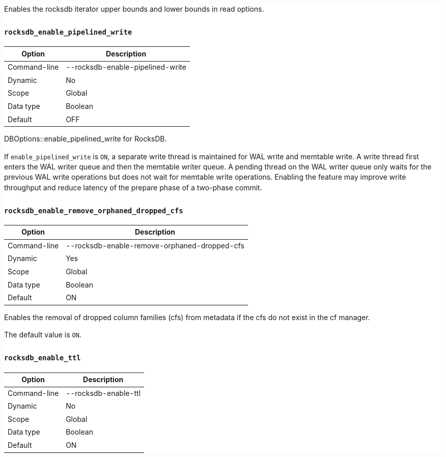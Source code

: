 Enables the rocksdb iterator upper bounds and lower bounds in read options.

### `rocksdb_enable_pipelined_write`

| Option       | Description                      |
|--------------|----------------------------------|
| Command-line | --rocksdb-enable-pipelined-write |
| Dynamic      | No                               |
| Scope        | Global                           |
| Data type    | Boolean                          |
| Default      | OFF                              |

DBOptions::enable_pipelined_write for RocksDB.

If `enable_pipelined_write` is `ON`, a separate write thread is maintained for WAL write and memtable write. A write thread first enters the WAL writer queue and then the memtable writer queue. A pending thread on the WAL writer queue only waits for the previous WAL write operations but does not wait for memtable write operations. Enabling the feature may improve write throughput and reduce latency of the prepare phase of a two-phase commit.

### `rocksdb_enable_remove_orphaned_dropped_cfs`

| Option       | Description                                  |
|--------------|----------------------------------------------|
| Command-line | --rocksdb-enable-remove-orphaned-dropped-cfs |
| Dynamic      | Yes                                          |
| Scope        | Global                                       |
| Data type    | Boolean                                      |
| Default      | ON                                         |

Enables the removal of dropped column families (cfs) from metadata if the cfs do not exist in the cf manager.

The default value is `ON`.

### `rocksdb_enable_ttl`

| Option       | Description          |
|--------------|----------------------|
| Command-line | --rocksdb-enable-ttl |
| Dynamic      | No                   |
| Scope        | Global               |
| Data type    | Boolean              |
| Default      | ON                   |
